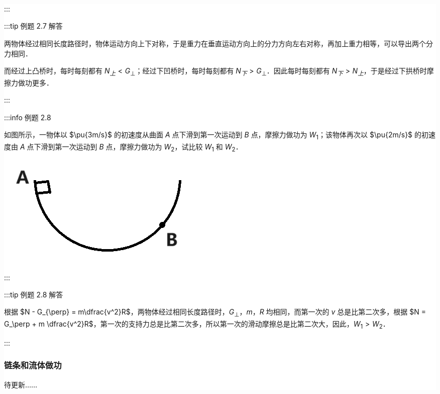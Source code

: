 :::

:::tip 例题 2.7 解答

两物体经过相同长度路径时，物体运动方向上下对称，于是重力在垂直运动方向上的分力方向左右对称，再加上重力相等，可以导出两个分力相同．

而经过上凸桥时，每时每刻都有 $N_上 < G_\perp$；经过下凹桥时，每时每刻都有 $N_下 > G_\perp$．因此每时每刻都有 $N_下 > N_上$，于是经过下拱桥时摩擦力做功更多．

:::

:::info 例题 2.8

如图所示，一物体以 $\pu{3m/s}$ 的初速度从曲面 $A$ 点下滑到第一次运动到 $B$ 点，摩擦力做功为 $W_1$；该物体再次以 $\pu{2m/s}$ 的初速度由 $A$ 点下滑到第一次运动到 $B$ 点，摩擦力做功为 $W_2$，试比较 $W_1$ 和 $W_2$．

![例题 2.8 图](./assets/work/2.8.png)

:::

:::tip 例题 2.8 解答

根据 $N - G_{\perp} = m\dfrac{v^2}R$，两物体经过相同长度路径时，$G_\perp$，$m$，$R$ 均相同，而第一次的 $v$ 总是比第二次多，根据 $N = G_\perp + m \dfrac{v^2}R$，第一次的支持力总是比第二次多，所以第一次的滑动摩擦总是比第二次大，因此，$W_1 > W_2$．

:::

### 链条和流体做功

待更新……
